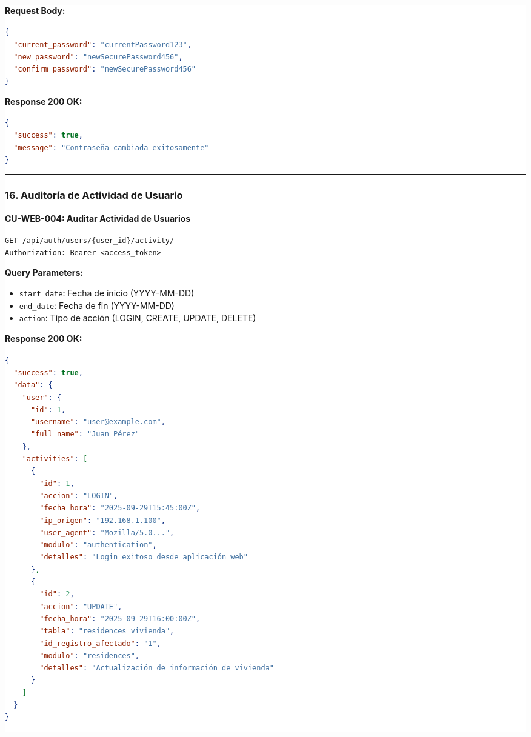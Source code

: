 **Request Body:**
```json
{
  "current_password": "currentPassword123",
  "new_password": "newSecurePassword456",
  "confirm_password": "newSecurePassword456"
}
```

**Response 200 OK:**
```json
{
  "success": true,
  "message": "Contraseña cambiada exitosamente"
}
```

---

### 16. Auditoría de Actividad de Usuario
**CU-WEB-004: Auditar Actividad de Usuarios**

```http
GET /api/auth/users/{user_id}/activity/
Authorization: Bearer <access_token>
```

**Query Parameters:**
- `start_date`: Fecha de inicio (YYYY-MM-DD)
- `end_date`: Fecha de fin (YYYY-MM-DD)
- `action`: Tipo de acción (LOGIN, CREATE, UPDATE, DELETE)

**Response 200 OK:**
```json
{
  "success": true,
  "data": {
    "user": {
      "id": 1,
      "username": "user@example.com",
      "full_name": "Juan Pérez"
    },
    "activities": [
      {
        "id": 1,
        "accion": "LOGIN",
        "fecha_hora": "2025-09-29T15:45:00Z",
        "ip_origen": "192.168.1.100",
        "user_agent": "Mozilla/5.0...",
        "modulo": "authentication",
        "detalles": "Login exitoso desde aplicación web"
      },
      {
        "id": 2,
        "accion": "UPDATE",
        "fecha_hora": "2025-09-29T16:00:00Z",
        "tabla": "residences_vivienda",
        "id_registro_afectado": "1",
        "modulo": "residences",
        "detalles": "Actualización de información de vivienda"
      }
    ]
  }
}
```

---